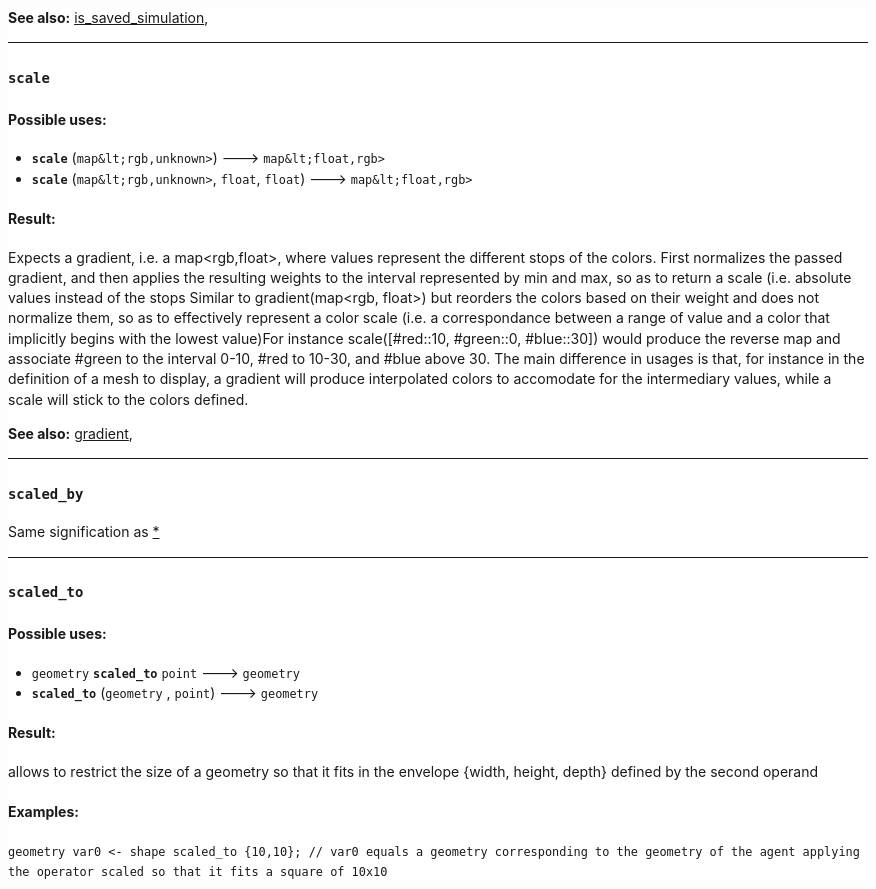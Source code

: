 
**See also:** [is_saved_simulation](OperatorsIM#is_saved_simulation), 
    	
----





### `scale`

#### Possible uses: 
  * **`scale`** (`map&lt;rgb,unknown>`) --->  `map&lt;float,rgb>`
  * **`scale`** (`map&lt;rgb,unknown>`, `float`, `float`) --->  `map&lt;float,rgb>` 

#### Result: 
Expects a gradient, i.e. a map&lt;rgb,float>, where values represent the different stops of the colors. First normalizes the passed gradient, and then applies the resulting weights to the interval represented by min and max, so as to return a scale (i.e. absolute values instead of the stops
Similar to gradient(map&lt;rgb, float>) but reorders the colors based on their weight and does not normalize them, so as to effectively represent a color scale (i.e. a correspondance between a range of value and a color that implicitly begins with the lowest value)For instance scale([#red::10, #green::0, #blue::30]) would produce the reverse map and associate #green to the interval 0-10, #red to 10-30, and #blue above 30. The main difference in usages is that, for instance in the definition of a mesh to display, a gradient will produce interpolated colors to accomodate for the intermediary values, while a scale will stick to the colors defined.    


**See also:** [gradient](OperatorsDH#gradient), 
    	
----





### `scaled_by`
   Same signification as [*](OperatorsAA#*)
    	
----





### `scaled_to`

#### Possible uses: 
  * `geometry` **`scaled_to`** `point` --->  `geometry`
  * **`scaled_to`** (`geometry` , `point`) --->  `geometry` 

#### Result: 
allows to restrict the size of a geometry so that it fits in the envelope {width, height, depth} defined by the second operand

#### Examples: 
``` 
geometry var0 <- shape scaled_to {10,10}; // var0 equals a geometry corresponding to the geometry of the agent applying the operator scaled so that it fits a square of 10x10
```
  